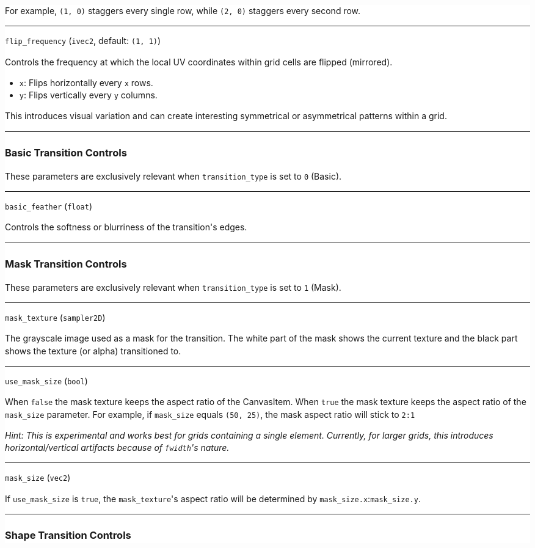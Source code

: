 For example, `(1, 0)` staggers every single row, while `(2, 0)` staggers every second row.

---

`flip_frequency` (`ivec2`, default: `(1, 1)`)

Controls the frequency at which the local UV coordinates within grid cells are flipped (mirrored).

- `x`: Flips horizontally every `x` rows.
- `y`: Flips vertically every `y` columns.

This introduces visual variation and can create interesting symmetrical or asymmetrical patterns within a grid.

---

### Basic Transition Controls

These parameters are exclusively relevant when `transition_type` is set to `0` (Basic).

---

`basic_feather` (`float`)

Controls the softness or blurriness of the transition's edges.

---

### Mask Transition Controls

These parameters are exclusively relevant when `transition_type` is set to `1` (Mask).

---

`mask_texture` (`sampler2D`)

The grayscale image used as a mask for the transition. The white part of the mask shows the current texture and the black part shows the texture (or alpha) transitioned to.

---

`use_mask_size` (`bool`)

When `false` the mask texture keeps the aspect ratio of the CanvasItem.
When `true` the mask texture keeps the aspect ratio of the `mask_size` parameter. For example, if `mask_size` equals `(50, 25)`, the mask aspect ratio will stick to `2:1`

_Hint: This is experimental and works best for grids containing a single element. Currently, for larger grids, this introduces horizontal/vertical artifacts because of `fwidth`'s nature._

---

`mask_size` (`vec2`)

If `use_mask_size` is `true`, the `mask_texture`'s aspect ratio will be determined by `mask_size.x`:`mask_size.y`.

---

### Shape Transition Controls
